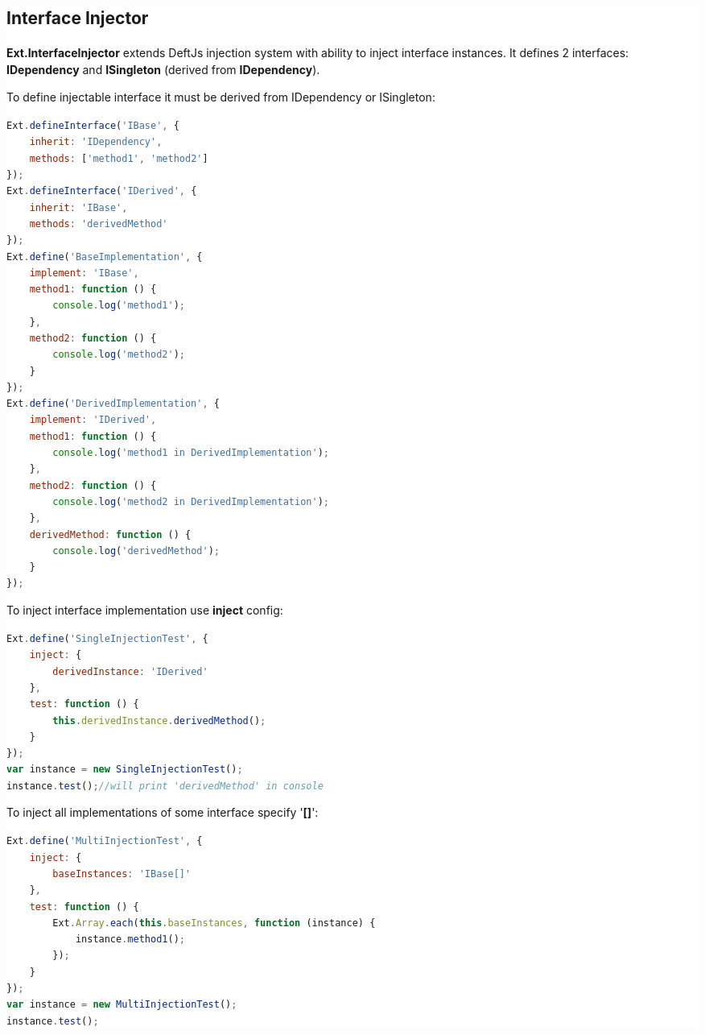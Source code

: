## Interface Injector
**Ext.InterfaceInjector** extends DeftJs injection system with ability to inject interface instances. It defines 2 interfaces: **IDependency** and **ISingleton** (derived from **IDependency**).

To define injectable interface it must be derived from IDependency or ISingleton:
```js
Ext.defineInterface('IBase', {
    inherit: 'IDependency',
    methods: ['method1', 'method2']
});
Ext.defineInterface('IDerived', {
    inherit: 'IBase',
    methods: 'derivedMethod'
});
Ext.define('BaseImplementation', {
    implement: 'IBase',
    method1: function () {
        console.log('method1');
    },
    method2: function () {
        console.log('method2');
    }
});
Ext.define('DerivedImplementation', {
    implement: 'IDerived',
    method1: function () {
        console.log('method1 in DerivedImplementation');
    },
    method2: function () {
        console.log('method2 in DerivedImplementation');
    },
    derivedMethod: function () {
        console.log('derivedMethod');
    }
});
```

To inject interface implementation use **inject** config:
```js
Ext.define('SingleInjectionTest', {
    inject: {
        derivedInstance: 'IDerived'
    },
    test: function () {
        this.derivedInstance.derivedMethod();
    }
});
var instance = new SingleInjectionTest();
instance.test();//will print 'derivedMethod' in console
```

To inject all implementations of some interface specify '**[]**':
```js
Ext.define('MultiInjectionTest', {
    inject: {
        baseInstances: 'IBase[]'
    },
    test: function () {
        Ext.Array.each(this.baseInstances, function (instance) {
            instance.method1();
        });
    }
});
var instance = new MultiInjectionTest();
instance.test();
```